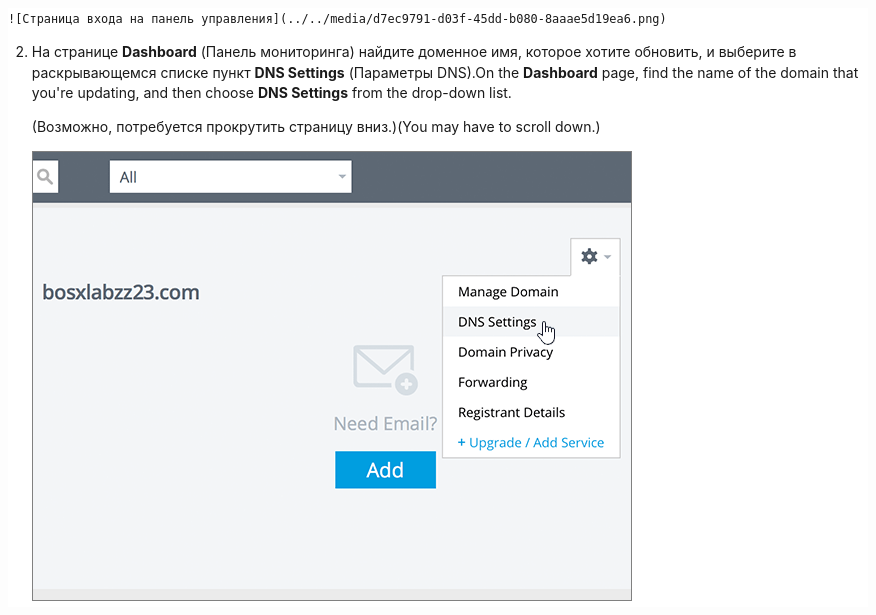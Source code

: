     ![Страница входа на панель управления](../../media/d7ec9791-d03f-45dd-b080-8aaae5d19ea6.png)
  
2. <span data-ttu-id="c0f99-189">На странице **Dashboard** (Панель мониторинга) найдите доменное имя, которое хотите обновить, и выберите в раскрывающемся списке пункт **DNS Settings** (Параметры DNS).</span><span class="sxs-lookup"><span data-stu-id="c0f99-189">On the **Dashboard** page, find the name of the domain that you're updating, and then choose **DNS Settings** from the drop-down list.</span></span> 
    
    <span data-ttu-id="c0f99-190">(Возможно, потребуется прокрутить страницу вниз.)</span><span class="sxs-lookup"><span data-stu-id="c0f99-190">(You may have to scroll down.)</span></span>
    
    ![Выбор параметров DNS в списке](../../media/57944802-3f6b-49bb-971a-b1d20936cba3.png)
  